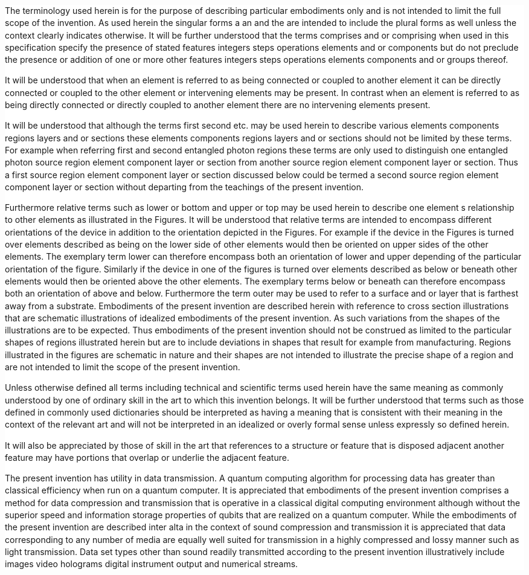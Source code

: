 The terminology used herein is for the purpose of describing particular embodiments only and is not intended to limit the full scope of the invention. As used herein the singular forms a an and the are intended to include the plural forms as well unless the context clearly indicates otherwise. It will be further understood that the terms comprises and or comprising when used in this specification specify the presence of stated features integers steps operations elements and or components but do not preclude the presence or addition of one or more other features integers steps operations elements components and or groups thereof.

It will be understood that when an element is referred to as being connected or coupled to another element it can be directly connected or coupled to the other element or intervening elements may be present. In contrast when an element is referred to as being directly connected or directly coupled to another element there are no intervening elements present.

It will be understood that although the terms first second etc. may be used herein to describe various elements components regions layers and or sections these elements components regions layers and or sections should not be limited by these terms. For example when referring first and second entangled photon regions these terms are only used to distinguish one entangled photon source region element component layer or section from another source region element component layer or section. Thus a first source region element component layer or section discussed below could be termed a second source region element component layer or section without departing from the teachings of the present invention.

Furthermore relative terms such as lower or bottom and upper or top may be used herein to describe one element s relationship to other elements as illustrated in the Figures. It will be understood that relative terms are intended to encompass different orientations of the device in addition to the orientation depicted in the Figures. For example if the device in the Figures is turned over elements described as being on the lower side of other elements would then be oriented on upper sides of the other elements. The exemplary term lower can therefore encompass both an orientation of lower and upper depending of the particular orientation of the figure. Similarly if the device in one of the figures is turned over elements described as below or beneath other elements would then be oriented above the other elements. The exemplary terms below or beneath can therefore encompass both an orientation of above and below. Furthermore the term outer may be used to refer to a surface and or layer that is farthest away from a substrate. Embodiments of the present invention are described herein with reference to cross section illustrations that are schematic illustrations of idealized embodiments of the present invention. As such variations from the shapes of the illustrations are to be expected. Thus embodiments of the present invention should not be construed as limited to the particular shapes of regions illustrated herein but are to include deviations in shapes that result for example from manufacturing. Regions illustrated in the figures are schematic in nature and their shapes are not intended to illustrate the precise shape of a region and are not intended to limit the scope of the present invention.

Unless otherwise defined all terms including technical and scientific terms used herein have the same meaning as commonly understood by one of ordinary skill in the art to which this invention belongs. It will be further understood that terms such as those defined in commonly used dictionaries should be interpreted as having a meaning that is consistent with their meaning in the context of the relevant art and will not be interpreted in an idealized or overly formal sense unless expressly so defined herein.

It will also be appreciated by those of skill in the art that references to a structure or feature that is disposed adjacent another feature may have portions that overlap or underlie the adjacent feature.

The present invention has utility in data transmission. A quantum computing algorithm for processing data has greater than classical efficiency when run on a quantum computer. It is appreciated that embodiments of the present invention comprises a method for data compression and transmission that is operative in a classical digital computing environment although without the superior speed and information storage properties of qubits that are realized on a quantum computer. While the embodiments of the present invention are described inter alta in the context of sound compression and transmission it is appreciated that data corresponding to any number of media are equally well suited for transmission in a highly compressed and lossy manner such as light transmission. Data set types other than sound readily transmitted according to the present invention illustratively include images video holograms digital instrument output and numerical streams.
